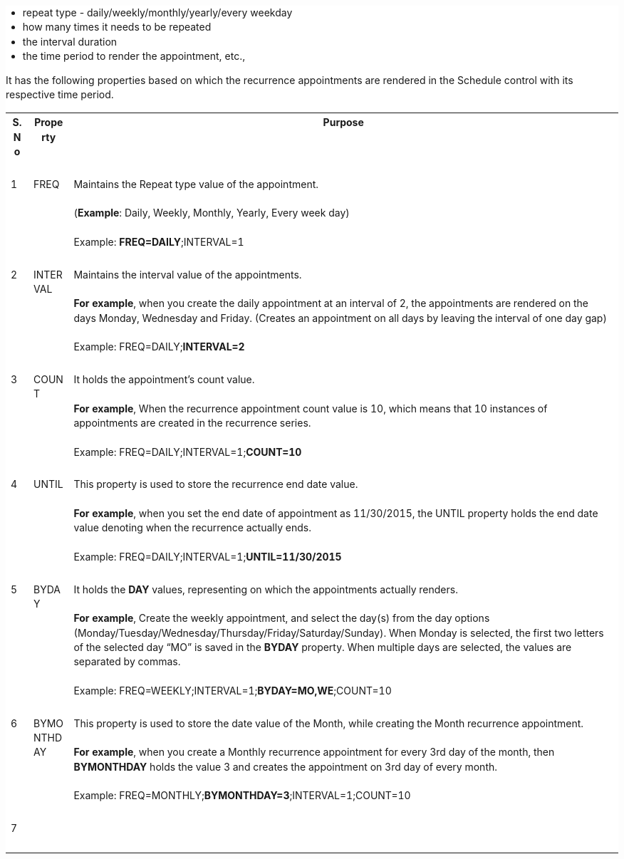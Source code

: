 * repeat type - daily/weekly/monthly/yearly/every weekday
* how many times it needs to be repeated
* the interval duration
* the time period to render the appointment, etc.,

It has the following properties based on which the recurrence appointments are rendered in the Schedule control with its respective time period.

<table>
    <tr>
        <th>S.No<br/><br/></th>
        <th>Property<br/><br/></th>
        <th>Purpose<br/><br/></th>
    </tr>
    <tr>
        <td>1<br/><br/></td>
        <td>FREQ<br/><br/></td>
        <td>Maintains the Repeat type value of the appointment. <br/><br/>(<b>Example</b>: Daily, Weekly, Monthly, Yearly, Every week day)<br/><br/>Example: <b>FREQ=DAILY</b>;INTERVAL=1<br/><br/></td>
    </tr>
    <tr>
        <td>2<br/><br/></td>
        <td>INTERVAL<br/><br/></td>
        <td>Maintains the interval value of the appointments.<br/><br/><b>For example</b>, when you create the daily appointment at an interval of 2, the appointments are rendered on the days Monday, Wednesday and Friday. (Creates an appointment on all days by leaving the interval of one day gap)<br/><br/>Example: FREQ=DAILY;<b>INTERVAL=2</b><br/><br/></td>
    </tr>
    <tr>
        <td>3<br/><br/></td>
        <td>COUNT<br/><br/></td>
        <td>It holds the appointment’s count value. <br/><br/><b>For example</b>, When the recurrence appointment count value is 10, which means that 10 instances of appointments are created in the recurrence series.<br/><br/>Example: FREQ=DAILY;INTERVAL=1;<b>COUNT=10</b><br/><br/></td>
    </tr>
    <tr>
        <td>4<br/><br/></td>
        <td>UNTIL<br/><br/></td>
        <td>This property is used to store the recurrence end date value. <br/><br/><b>For example</b>, when you set the end date of appointment as 11/30/2015, the UNTIL property holds the end date value denoting when the recurrence actually ends.<br/><br/>Example: FREQ=DAILY;INTERVAL=1;<b>UNTIL=11/30/2015</b><br/><br/></td>
    </tr>
    <tr>
        <td>5<br/><br/></td>
        <td>BYDAY<br/><br/></td>
        <td>It holds the <b>DAY</b> values, representing on which the appointments actually renders. <br/><br/><b>For example</b>, Create the weekly appointment, and select the day(s) from the day options (Monday/Tuesday/Wednesday/Thursday/Friday/Saturday/Sunday). When Monday is selected, the first two letters of the selected day “MO” is saved in the <b>BYDAY</b> property. When multiple days are selected, the values are separated by commas.<br/><br/>Example: FREQ=WEEKLY;INTERVAL=1;<b>BYDAY=MO,WE</b>;COUNT=10<br/><br/></td>
    </tr>
    <tr>
        <td>6<br/><br/></td>
        <td>BYMONTHDAY<br/><br/></td>
        <td>This property is used to store the date value of the Month, while creating the Month recurrence appointment.<br/><br/><b>For example</b>, when you create a Monthly recurrence appointment for every 3rd day of the month, then <b>BYMONTHDAY</b> holds the value 3 and creates the appointment on 3rd day of every month.<br/><br/>Example: FREQ=MONTHLY;<b>BYMONTHDAY=3</b>;INTERVAL=1;COUNT=10<br/><br/></td>
    </tr>
    <tr>
        <td>7<br/><br/></td>